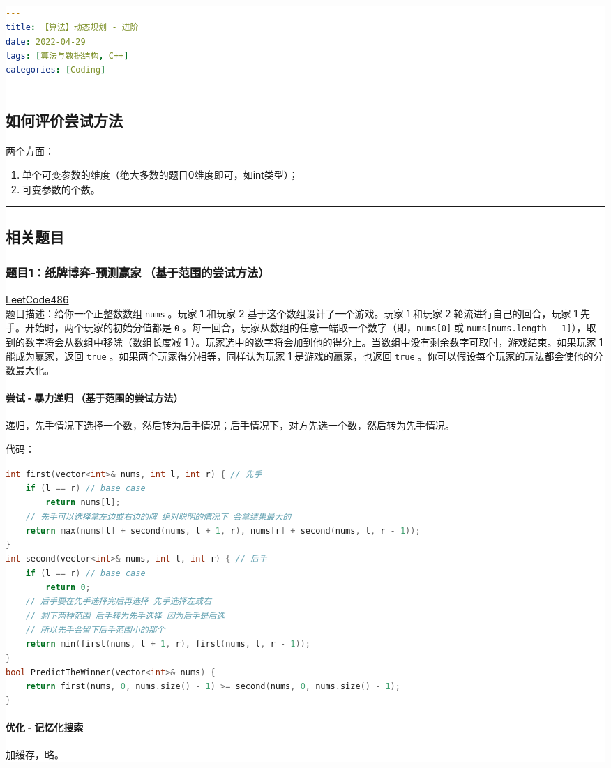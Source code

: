 ```yaml
---
title: 【算法】动态规划 - 进阶
date: 2022-04-29
tags: [算法与数据结构, C++]
categories: [Coding]
---
```


## 如何评价尝试方法
两个方面：
1. 单个可变参数的维度（绝大多数的题目0维度即可，如int类型）；
2. 可变参数的个数。

-----

## 相关题目
### 题目1：纸牌博弈-预测赢家 （基于范围的尝试方法）
[LeetCode486](https://leetcode-cn.com/problems/predict-the-winner/)  
题目描述：给你一个正整数数组 `nums` 。玩家 1 和玩家 2 基于这个数组设计了一个游戏。玩家 1 和玩家 2 轮流进行自己的回合，玩家 1 先手。开始时，两个玩家的初始分值都是 `0` 。每一回合，玩家从数组的任意一端取一个数字（即，`nums[0]` 或 `nums[nums.length - 1]`），取到的数字将会从数组中移除（数组长度减 1 ）。玩家选中的数字将会加到他的得分上。当数组中没有剩余数字可取时，游戏结束。如果玩家 1 能成为赢家，返回 `true` 。如果两个玩家得分相等，同样认为玩家 1 是游戏的赢家，也返回 `true` 。你可以假设每个玩家的玩法都会使他的分数最大化。

#### 尝试 - 暴力递归 （基于范围的尝试方法）
递归，先手情况下选择一个数，然后转为后手情况；后手情况下，对方先选一个数，然后转为先手情况。

代码：  
```cpp
int first(vector<int>& nums, int l, int r) { // 先手
	if (l == r) // base case
		return nums[l];
	// 先手可以选择拿左边或右边的牌 绝对聪明的情况下 会拿结果最大的
	return max(nums[l] + second(nums, l + 1, r), nums[r] + second(nums, l, r - 1));
}
int second(vector<int>& nums, int l, int r) { // 后手
	if (l == r) // base case
		return 0;
	// 后手要在先手选择完后再选择 先手选择左或右
	// 剩下两种范围 后手转为先手选择 因为后手是后选
	// 所以先手会留下后手范围小的那个
	return min(first(nums, l + 1, r), first(nums, l, r - 1));
}
bool PredictTheWinner(vector<int>& nums) {
	return first(nums, 0, nums.size() - 1) >= second(nums, 0, nums.size() - 1);
}
```

#### 优化 - 记忆化搜索
加缓存，略。

